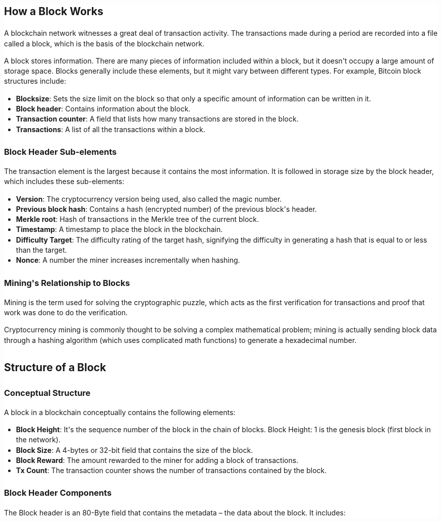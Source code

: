 ## How a Block Works

A blockchain network witnesses a great deal of transaction activity. The transactions made during a period are recorded into a file called a block, which is the basis of the blockchain network.

A block stores information. There are many pieces of information included within a block, but it doesn't occupy a large amount of storage space. Blocks generally include these elements, but it might vary between different types. For example, Bitcoin block structures include:

- **Blocksize**: Sets the size limit on the block so that only a specific amount of information can be written in it.
- **Block header**: Contains information about the block.
- **Transaction counter**: A field that lists how many transactions are stored in the block.
- **Transactions**: A list of all the transactions within a block.

### Block Header Sub-elements

The transaction element is the largest because it contains the most information. It is followed in storage size by the block header, which includes these sub-elements:

- **Version**: The cryptocurrency version being used, also called the magic number.
- **Previous block hash**: Contains a hash (encrypted number) of the previous block's header.
- **Merkle root**: Hash of transactions in the Merkle tree of the current block.
- **Timestamp**: A timestamp to place the block in the blockchain.
- **Difficulty Target**: The difficulty rating of the target hash, signifying the difficulty in generating a hash that is equal to or less than the target.
- **Nonce**: A number the miner increases incrementally when hashing.

### Mining's Relationship to Blocks

Mining is the term used for solving the cryptographic puzzle, which acts as the first verification for transactions and proof that work was done to do the verification.

Cryptocurrency mining is commonly thought to be solving a complex mathematical problem; mining is actually sending block data through a hashing algorithm (which uses complicated math functions) to generate a hexadecimal number.

## Structure of a Block

### Conceptual Structure

A block in a blockchain conceptually contains the following elements:

- **Block Height**: It's the sequence number of the block in the chain of blocks. Block Height: 1 is the genesis block (first block in the network).
- **Block Size**: A 4-bytes or 32-bit field that contains the size of the block.
- **Block Reward**: The amount rewarded to the miner for adding a block of transactions.
- **Tx Count**: The transaction counter shows the number of transactions contained by the block.

### Block Header Components

The Block header is an 80-Byte field that contains the metadata – the data about the block. It includes:
